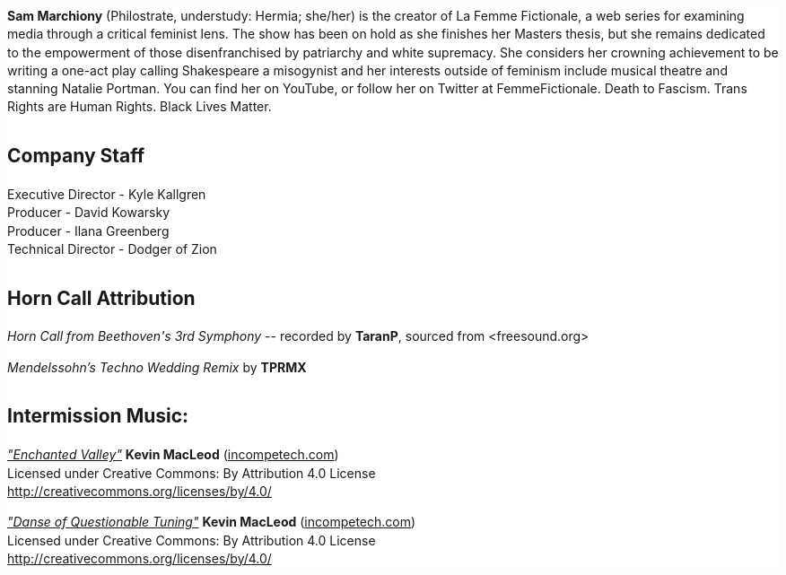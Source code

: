 **Sam Marchiony** (Philostrate, understudy: Hermia; she/her) is the creator of La Femme Fictionale, a web series for examining media through a critical feminist lens. The show has been on hold as she finishes her Masters thesis, but she remains dedicated to the empowerment of those disenfranchised by patriarchy and white supremacy. She considers her crowning achievement to be writing a one-act play calling Shakespeare a misogynist and her interests outside of feminism include musical theatre and stanning Natalie Portman. You can find her on YouTube, or follow her on Twitter at FemmeFictionale. Death to Fascism. Trans Rights are Human Rights. Black Lives Matter.

## Company Staff

Executive Director - Kyle Kallgren <br />
Producer - David Kowarsky <br />
Producer - Ilana Greenberg <br />
Technical Director - Dodger of Zion <br />

## Horn Call Attribution

*Horn Call from Beethoven's 3rd Symphony* -- recorded by **TaranP**, sourced from <freesound.org>

*Mendelssohn’s Techno Wedding Remix* by **TPRMX**

## Intermission Music:

*["Enchanted Valley"](https://incompetech.filmmusic.io/song/3709-enchanted-valley)* **Kevin MacLeod** ([incompetech.com](https://incompetech.com))<br />
Licensed under Creative Commons: By Attribution 4.0 License<br />
<http://creativecommons.org/licenses/by/4.0/>

*["Danse of Questionable Tuning"](https://incompetech.filmmusic.io/song/3603-danse-of-questionable-tuning)* **Kevin MacLeod** ([incompetech.com](https://incompetech.com>))<br />
Licensed under Creative Commons: By Attribution 4.0 License<br />
<http://creativecommons.org/licenses/by/4.0/>
